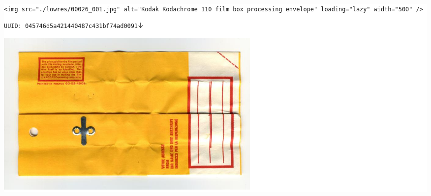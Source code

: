 	<img src="./lowres/00026_001.jpg" alt="Kodak Kodachrome 110 film box processing envelope" loading="lazy" width="500" />
</a>


`UUID: 045746d5a421440487c431bf74ad0091`↓

<a href="./archive/00026_002.jpg">
	<img src="./lowres/00026_002.jpg" alt="Kodak Kodachrome 110 film box processing envelope" loading="lazy" width="500" />
</a>
